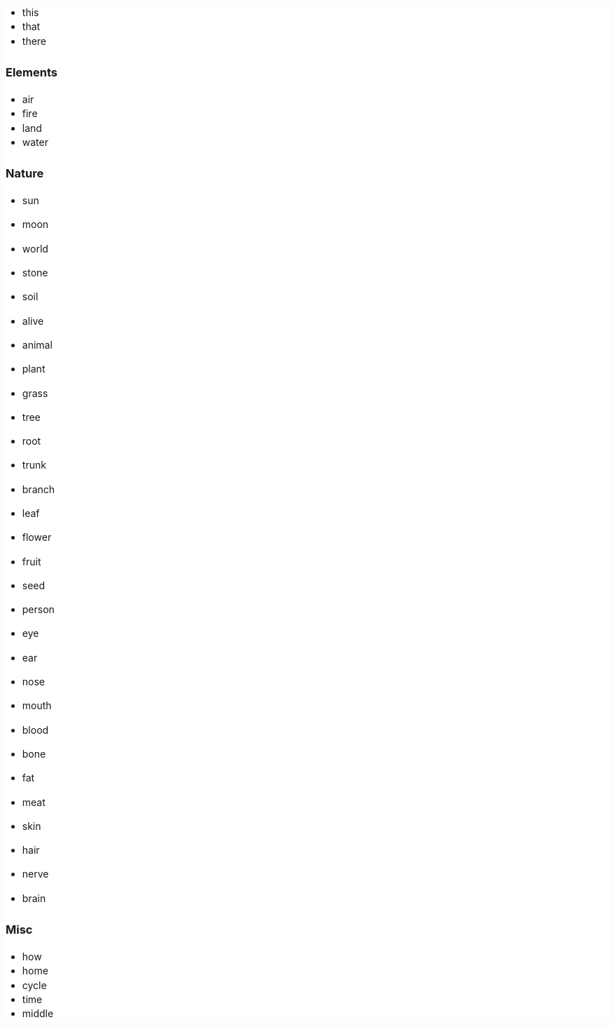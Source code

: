 - this
- that
- there

### Elements

- air
- fire
- land
- water

### Nature

- sun
- moon
- world
- stone
- soil

- alive

- animal
- plant
- grass
- tree
- root
- trunk
- branch
- leaf
- flower
- fruit
- seed

- person
- eye
- ear
- nose
- mouth
- blood
- bone
- fat
- meat
- skin
- hair
- nerve
- brain

### Misc

- how
- home
- cycle
- time
- middle
